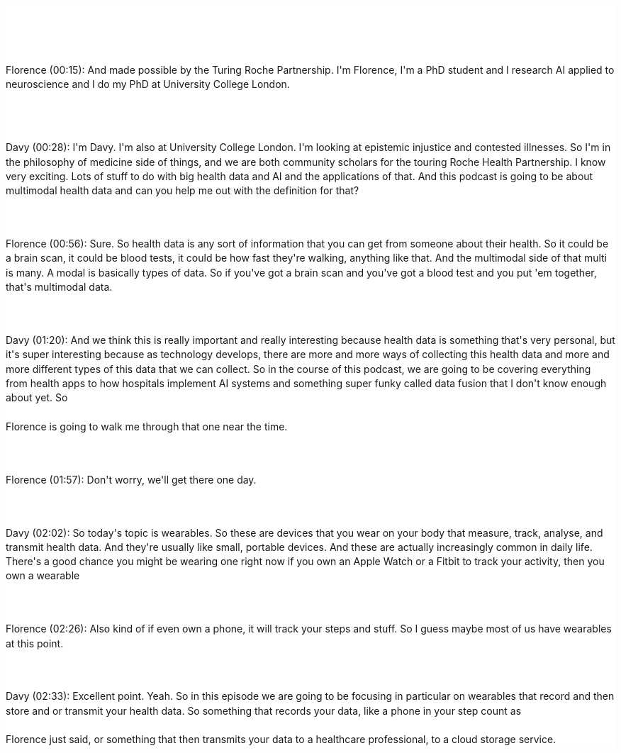 <br/><br/>
<br/><br/>
Florence (00:15):
And made possible by the Turing Roche Partnership. I'm Florence, I'm a PhD student and I research AI applied to neuroscience and I do my PhD at University College London.

<br/><br/>

Davy (00:28):
I'm Davy. I'm also at University College London. I'm looking at epistemic injustice and contested illnesses. So I'm in the philosophy of medicine side of things, and we are both community scholars for the touring Roche Health Partnership. I know very exciting. Lots of stuff to do with big health data and AI and the applications of that. And this podcast is going to be about multimodal health data and can you help me out with the definition for that?

<br/><br/>
Florence (00:56):
Sure. So health data is any sort of information that you can get from someone about their health. So it could be a brain scan, it could be blood tests, it could be how fast they're walking, anything like that. And the multimodal side of that multi is many. A modal is basically types of data. So if you've got a brain scan and you've got a blood test and you put 'em together, that's multimodal data.

<br/><br/>
Davy (01:20):
And we think this is really important and really interesting because health data is something that's very personal, but it's super interesting because as technology develops, there are more and more ways of collecting this health data and more and more different types of this data that we can collect. So in the course of this podcast, we are going to be covering everything from health apps to how hospitals implement AI systems and something super funky called data fusion that I don't know enough about yet. So <br/><br/>
Florence is going to walk me through that one near the time.

<br/><br/>
Florence (01:57):
Don't worry, we'll get there one day.

<br/><br/>
Davy (02:02):
So today's topic is wearables. So these are devices that you wear on your body that measure, track, analyse, and transmit health data. And they're usually like small, portable devices. And these are actually increasingly common in daily life. There's a good chance you might be wearing one right now if you own an Apple Watch or a Fitbit to track your activity, then you own a wearable

<br/><br/>
Florence (02:26):
Also kind of if even own a phone, it will track your steps and stuff. So I guess maybe most of us have wearables at this point.


<br/><br/>
Davy (02:33):
Excellent point. Yeah. So in this episode we are going to be focusing in particular on wearables that record and then store and or transmit your health data. So something that records your data, like a phone in your step count as <br/><br/>
Florence just said, or something that then transmits your data to a healthcare professional, to a cloud storage service.
